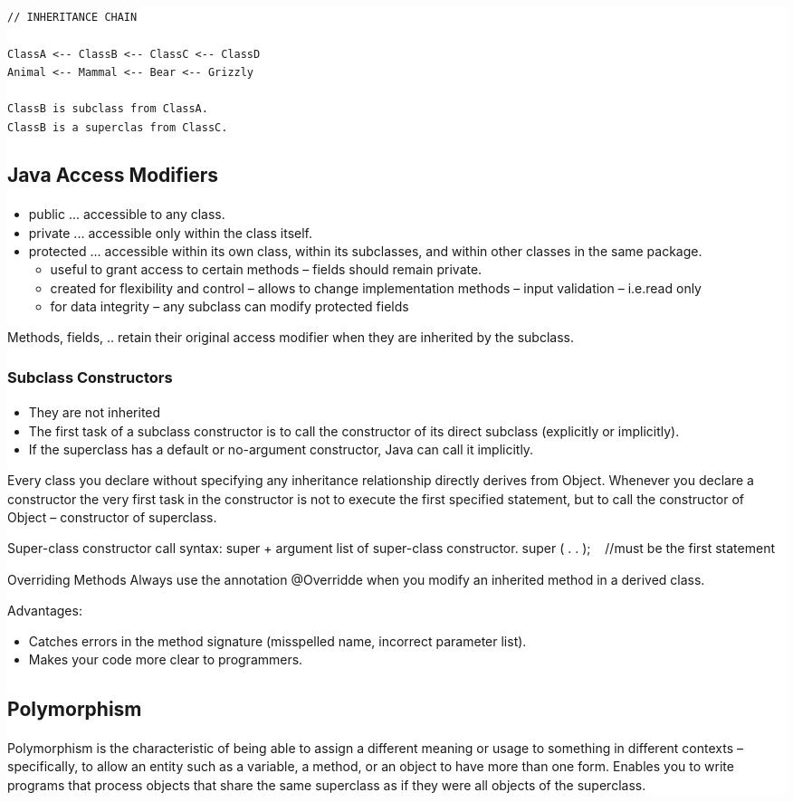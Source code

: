 ```
// INHERITANCE CHAIN

ClassA <-- ClassB <-- ClassC <-- ClassD
Animal <-- Mammal <-- Bear <-- Grizzly

ClassB is subclass from ClassA.
ClassB is a superclas from ClassC.
```

## Java Access Modifiers

- public ... accessible to any class.
- private ... accessible only within the class itself.
- protected ... accessible within its own class, within its subclasses, and within other classes in the same package.
	- useful to grant access to certain methods 
	– fields should remain private.
	- created for flexibility and control
	– allows to change implementation methods
	– input validation – i.e.read only
	- for data integrity 
	– any subclass can modify protected fields

Methods, fields, .. retain their original access modifier when they are inherited by the subclass.

### Subclass Constructors
- They are not inherited 
- The first task of a subclass constructor is to call the constructor of its direct subclass (explicitly or implicitly).
- If the superclass has a default or no-argument constructor, Java can call it implicitly.

Every class you declare without specifying any inheritance relationship directly derives from Object. Whenever you declare a constructor the very first task in the constructor is not to execute the first specified statement, but to call the constructor of Object – constructor of superclass. 

Super-class constructor call syntax:
super + argument list of super-class constructor.
super ( . . );    //must be the first statement

Overriding Methods
Always use the annotation @Overridde when you modify an inherited method in a derived class.

Advantages:
- Catches errors in the method signature (misspelled name, incorrect parameter list).
- Makes your code more clear to programmers.

## Polymorphism

Polymorphism is the characteristic of being able to assign a different meaning or usage to something in different contexts – specifically, to allow an entity such as a variable, a method, or an object to have more than one form. Enables you to write programs that process objects that share the same superclass as if they were all objects of the superclass.
